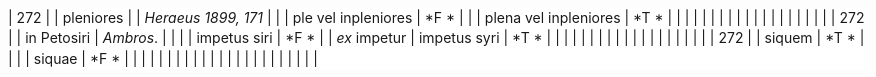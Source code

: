 | 272  |  | pleniores                                                                                                                                                                                                                                                                                                                                                                                                                                                                   |                        | *Heraeus 1899, 171*          |                                                                                                                                                                                          |  | ple vel inpleniores                                                                                                                                                                                                                                       | *F *               |                  |                                                                                                                                                                                                     | plena vel inpleniores         | *T *         |            |                                                                                             |                      |           |                         |                                                                                                                                                  |                        |         |        |                                           |         |      |  |  |  |  |  |  |
| 272  |  | in Petosiri                                                                                                                                                                                                                                                                                                                                                                                                                                                                 | *Ambros*.              |                              |                                                                                                                                                                                          |  | impetus siri                                                                                                                                                                                                                                              | *F *               |                  | *ex* impetur                                                                                                                                                                                        | impetus syri                  | *T *         |            |                                                                                             |                      |           |                         |                                                                                                                                                  |                        |         |        |                                           |         |      |  |  |  |  |  |  |
| 272  |  | siquem                                                                                                                                                                                                                                                                                                                                                                                                                                                                      | *T *                   |                              |                                                                                                                                                                                          |  | siquae                                                                                                                                                                                                                                                    | *F *               |                  |                                                                                                                                                                                                     |                               |              |            |                                                                                             |                      |           |                         |                                                                                                                                                  |                        |         |        |                                           |         |      |  |  |  |  |  |  |